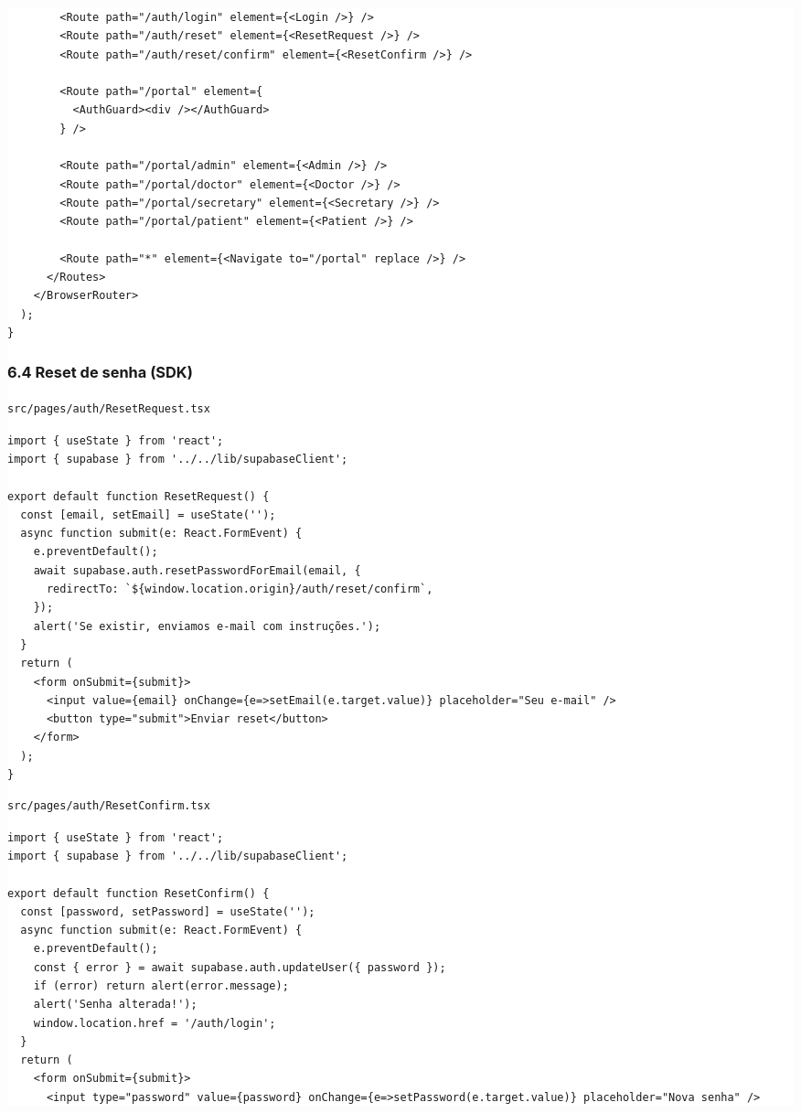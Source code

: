 ```tsx
        <Route path="/auth/login" element={<Login />} />
        <Route path="/auth/reset" element={<ResetRequest />} />
        <Route path="/auth/reset/confirm" element={<ResetConfirm />} />

        <Route path="/portal" element={
          <AuthGuard><div /></AuthGuard>
        } />

        <Route path="/portal/admin" element={<Admin />} />
        <Route path="/portal/doctor" element={<Doctor />} />
        <Route path="/portal/secretary" element={<Secretary />} />
        <Route path="/portal/patient" element={<Patient />} />

        <Route path="*" element={<Navigate to="/portal" replace />} />
      </Routes>
    </BrowserRouter>
  );
}
```

### 6.4 Reset de senha (SDK)

`src/pages/auth/ResetRequest.tsx`

```tsx
import { useState } from 'react';
import { supabase } from '../../lib/supabaseClient';

export default function ResetRequest() {
  const [email, setEmail] = useState('');
  async function submit(e: React.FormEvent) {
    e.preventDefault();
    await supabase.auth.resetPasswordForEmail(email, {
      redirectTo: `${window.location.origin}/auth/reset/confirm`,
    });
    alert('Se existir, enviamos e-mail com instruções.');
  }
  return (
    <form onSubmit={submit}>
      <input value={email} onChange={e=>setEmail(e.target.value)} placeholder="Seu e-mail" />
      <button type="submit">Enviar reset</button>
    </form>
  );
}
```

`src/pages/auth/ResetConfirm.tsx`

```tsx
import { useState } from 'react';
import { supabase } from '../../lib/supabaseClient';

export default function ResetConfirm() {
  const [password, setPassword] = useState('');
  async function submit(e: React.FormEvent) {
    e.preventDefault();
    const { error } = await supabase.auth.updateUser({ password });
    if (error) return alert(error.message);
    alert('Senha alterada!');
    window.location.href = '/auth/login';
  }
  return (
    <form onSubmit={submit}>
      <input type="password" value={password} onChange={e=>setPassword(e.target.value)} placeholder="Nova senha" />
```
